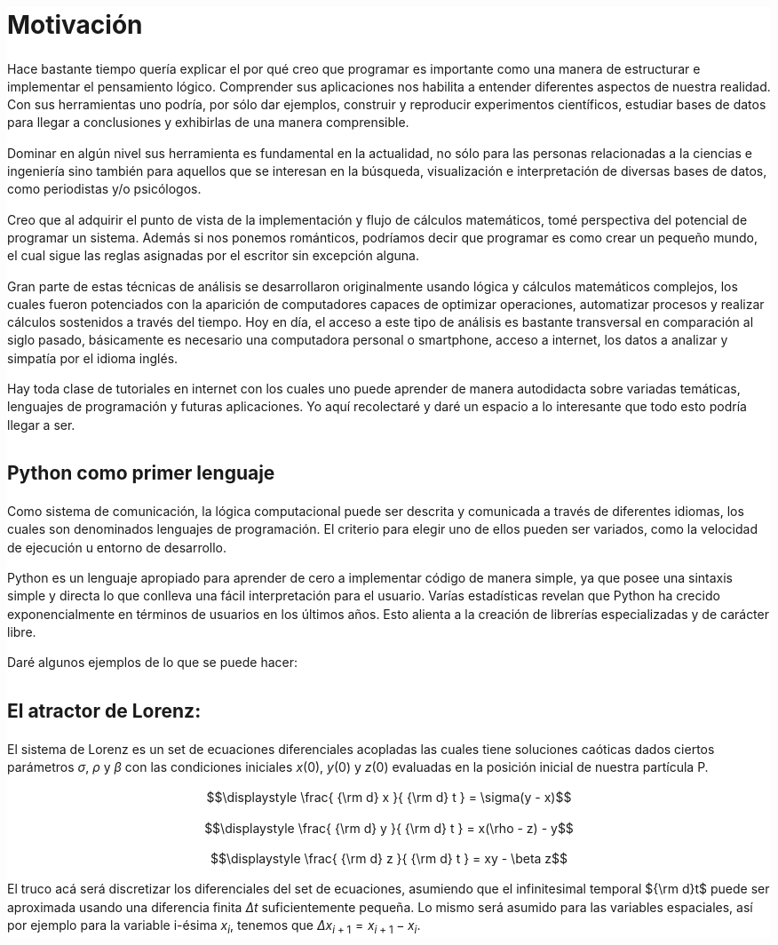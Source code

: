 
# Motivación

Hace bastante tiempo quería explicar el por qué creo que programar es importante como una manera de estructurar e implementar el pensamiento lógico. Comprender sus aplicaciones nos habilita a entender diferentes aspectos de nuestra realidad. Con sus herramientas uno podría, por sólo dar ejemplos, construir y reproducir experimentos científicos, estudiar bases de datos para llegar a conclusiones y exhibirlas de una manera comprensible. 

Dominar en algún nivel sus herramienta es fundamental en la actualidad, no sólo para las personas relacionadas a la ciencias e ingeniería sino también para aquellos que se interesan en la búsqueda, visualización e interpretación de diversas bases de datos, como periodistas y/o psicólogos. 

Creo que al adquirir el punto de vista de la implementación y flujo de cálculos matemáticos, tomé perspectiva del potencial de programar un sistema. Además si nos ponemos románticos, podríamos decir que programar es como crear un pequeño mundo, el cual sigue las reglas asignadas por el escritor sin excepción alguna. 

Gran parte de estas técnicas de análisis se desarrollaron originalmente usando lógica y cálculos matemáticos complejos, los cuales fueron potenciados con la aparición de computadores capaces de optimizar operaciones, automatizar procesos y realizar cálculos sostenidos a través del tiempo. Hoy en día, el acceso a este tipo de análisis es bastante transversal en comparación al siglo pasado, básicamente es necesario una computadora personal o smartphone, acceso a internet, los datos a analizar y simpatía por el idioma inglés. 

Hay toda clase de tutoriales en internet con los cuales uno puede aprender de manera autodidacta sobre variadas temáticas, lenguajes de programación y futuras aplicaciones. Yo aquí recolectaré y daré un espacio a lo interesante que todo esto podría llegar a ser.

## Python como primer lenguaje 

Como sistema de comunicación, la lógica computacional puede ser descrita y comunicada a través de  diferentes idiomas, los cuales son denominados lenguajes de programación. El criterio para elegir uno de ellos pueden ser variados, como la velocidad de ejecución u entorno de desarrollo. 

Python es un lenguaje apropiado para aprender de cero a implementar código de manera simple, ya que posee una sintaxis simple y directa lo que conlleva una fácil interpretación para el usuario. Varías estadísticas revelan que Python ha crecido exponencialmente en términos de usuarios en los últimos años. Esto alienta a la creación de librerías especializadas y de carácter libre.

Daré algunos ejemplos de lo que se puede hacer:

## El atractor de Lorenz:
El sistema de Lorenz es un set de ecuaciones diferenciales acopladas las cuales tiene soluciones caóticas dados ciertos parámetros $\sigma$, $\rho$ y $\beta$ con las condiciones iniciales $x(0)$, $y(0)$ y $z(0)$ evaluadas en la posición inicial de nuestra partícula P.

$$\displaystyle \frac{ {\rm d} x }{ {\rm d} t } = \sigma(y - x)$$

$$\displaystyle \frac{ {\rm d} y }{ {\rm d} t } = x(\rho - z) - y$$

$$\displaystyle \frac{ {\rm d} z }{ {\rm d} t } = xy - \beta z$$

El truco acá será discretizar los diferenciales del set de ecuaciones, asumiendo que el infinitesimal temporal ${\rm d}t$ puede ser aproximada usando una diferencia finita $\Delta t$ suficientemente pequeña. Lo mismo será asumido para las variables espaciales, así por ejemplo para la variable i-ésima $x_{i}$, tenemos que $\Delta x_{i+1} = x_{i+1} - x_{i}$. 
